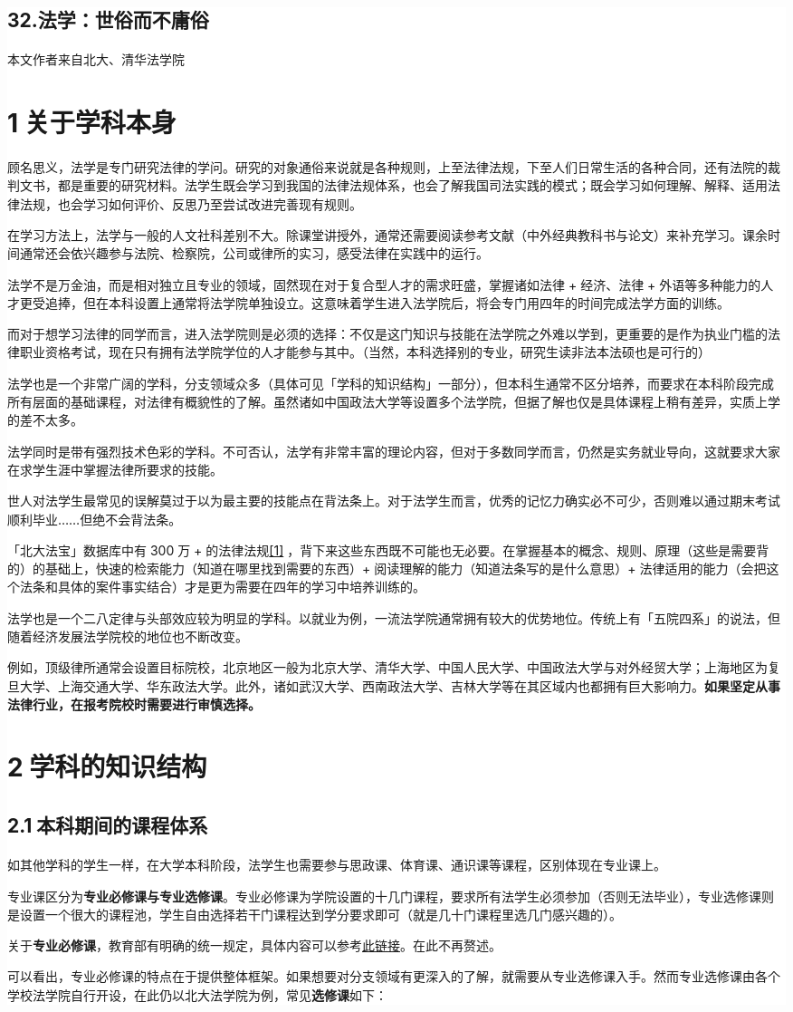 ## 32.法学：世俗而不庸俗
本文作者来自北大、清华法学院


1 关于学科本身
========


顾名思义，法学是专门研究法律的学问。研究的对象通俗来说就是各种规则，上至法律法规，下至人们日常生活的各种合同，还有法院的裁判文书，都是重要的研究材料。法学生既会学习到我国的法律法规体系，也会了解我国司法实践的模式；既会学习如何理解、解释、适用法律法规，也会学习如何评价、反思乃至尝试改进完善现有规则。


在学习方法上，法学与一般的人文社科差别不大。除课堂讲授外，通常还需要阅读参考文献（中外经典教科书与论文）来补充学习。课余时间通常还会依兴趣参与法院、检察院，公司或律所的实习，感受法律在实践中的运行。


法学不是万金油，而是相对独立且专业的领域，固然现在对于复合型人才的需求旺盛，掌握诸如法律 + 经济、法律 + 外语等多种能力的人才更受追捧，但在本科设置上通常将法学院单独设立。这意味着学生进入法学院后，将会专门用四年的时间完成法学方面的训练。


而对于想学习法律的同学而言，进入法学院则是必须的选择：不仅是这门知识与技能在法学院之外难以学到，更重要的是作为执业门槛的法律职业资格考试，现在只有拥有法学院学位的人才能参与其中。（当然，本科选择别的专业，研究生读非法本法硕也是可行的）


法学也是一个非常广阔的学科，分支领域众多（具体可见「学科的知识结构」一部分），但本科生通常不区分培养，而要求在本科阶段完成所有层面的基础课程，对法律有概貌性的了解。虽然诸如中国政法大学等设置多个法学院，但据了解也仅是具体课程上稍有差异，实质上学的差不太多。


法学同时是带有强烈技术色彩的学科。不可否认，法学有非常丰富的理论内容，但对于多数同学而言，仍然是实务就业导向，这就要求大家在求学生涯中掌握法律所要求的技能。


世人对法学生最常见的误解莫过于以为最主要的技能点在背法条上。对于法学生而言，优秀的记忆力确实必不可少，否则难以通过期末考试顺利毕业……但绝不会背法条。


「北大法宝」数据库中有 300 万 + 的法律法规[[1]](#ref_1) ，背下来这些东西既不可能也无必要。在掌握基本的概念、规则、原理（这些是需要背的）的基础上，快速的检索能力（知道在哪里找到需要的东西）+ 阅读理解的能力（知道法条写的是什么意思）+ 法律适用的能力（会把这个法条和具体的案件事实结合）才是更为需要在四年的学习中培养训练的。


法学也是一个二八定律与头部效应较为明显的学科。以就业为例，一流法学院通常拥有较大的优势地位。传统上有「五院四系」的说法，但随着经济发展法学院校的地位也不断改变。


例如，顶级律所通常会设置目标院校，北京地区一般为北京大学、清华大学、中国人民大学、中国政法大学与对外经贸大学；上海地区为复旦大学、上海交通大学、华东政法大学。此外，诸如武汉大学、西南政法大学、吉林大学等在其区域内也都拥有巨大影响力。**如果坚定从事法律行业，在报考院校时需要进行审慎选择。**


2 学科的知识结构
=========


2.1 本科期间的课程体系
-------------


如其他学科的学生一样，在大学本科阶段，法学生也需要参与思政课、体育课、通识课等课程，区别体现在专业课上。


专业课区分为**专业必修课与专业选修课**。专业必修课为学院设置的十几门课程，要求所有法学生必须参加（否则无法毕业），专业选修课则是设置一个很大的课程池，学生自由选择若干门课程达到学分要求即可（就是几十门课程里选几门感兴趣的）。


关于**专业必修课**，教育部有明确的统一规定，具体内容可以参考[此链接](https://www.eol.cn/zhengce/guizhang/202106/t20210602_2117729.shtml)。在此不再赘述。


可以看出，专业必修课的特点在于提供整体框架。如果想要对分支领域有更深入的了解，就需要从专业选修课入手。然而专业选修课由各个学校法学院自行开设，在此仍以北大法学院为例，常见**选修课**如下：

